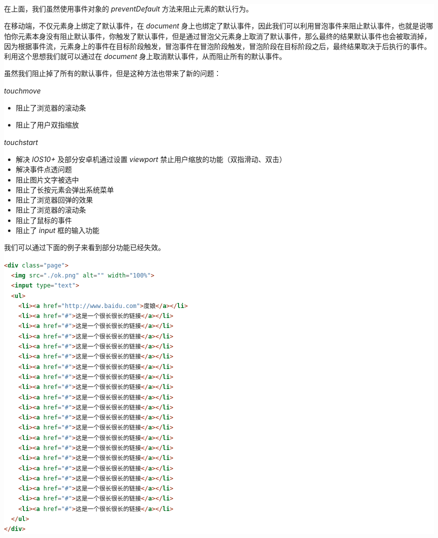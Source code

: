 在上面，我们虽然使用事件对象的 *preventDefault* 方法来阻止元素的默认行为。

在移动端，不仅元素身上绑定了默认事件，在 *document* 身上也绑定了默认事件，因此我们可以利用冒泡事件来阻止默认事件，也就是说哪怕你元素本身没有阻止默认事件，你触发了默认事件，但是通过冒泡父元素身上取消了默认事件，那么最终的结果默认事件也会被取消掉，因为根据事件流，元素身上的事件在目标阶段触发，冒泡事件在冒泡阶段触发，冒泡阶段在目标阶段之后，最终结果取决于后执行的事件。利用这个思想我们就可以通过在 *document* 身上取消默认事件，从而阻止所有的默认事件。

虽然我们阻止掉了所有的默认事件，但是这种方法也带来了新的问题：

*touchmove*

- 阻止了浏览器的滚动条

- 阻止了用户双指缩放

*touchstart*

- 解决 *IOS10+* 及部分安卓机通过设置 *viewport* 禁止用户缩放的功能（双指滑动、双击）
- 解决事件点透问题
- 阻止图片文字被选中
- 阻止了长按元素会弹出系统菜单
- 阻止了浏览器回弹的效果
- 阻止了浏览器的滚动条
- 阻止了鼠标的事件
- 阻止了 *input* 框的输入功能

我们可以通过下面的例子来看到部分功能已经失效。

```html
<div class="page">
  <img src="./ok.png" alt="" width="100%">
  <input type="text">
  <ul>
    <li><a href="http://www.baidu.com">度娘</a></li>
    <li><a href="#">这是一个很长很长的链接</a></li>
    <li><a href="#">这是一个很长很长的链接</a></li>
    <li><a href="#">这是一个很长很长的链接</a></li>
    <li><a href="#">这是一个很长很长的链接</a></li>
    <li><a href="#">这是一个很长很长的链接</a></li>
    <li><a href="#">这是一个很长很长的链接</a></li>
    <li><a href="#">这是一个很长很长的链接</a></li>
    <li><a href="#">这是一个很长很长的链接</a></li>
    <li><a href="#">这是一个很长很长的链接</a></li>
    <li><a href="#">这是一个很长很长的链接</a></li>
    <li><a href="#">这是一个很长很长的链接</a></li>
    <li><a href="#">这是一个很长很长的链接</a></li>
    <li><a href="#">这是一个很长很长的链接</a></li>
    <li><a href="#">这是一个很长很长的链接</a></li>
    <li><a href="#">这是一个很长很长的链接</a></li>
    <li><a href="#">这是一个很长很长的链接</a></li>
    <li><a href="#">这是一个很长很长的链接</a></li>
    <li><a href="#">这是一个很长很长的链接</a></li>
    <li><a href="#">这是一个很长很长的链接</a></li>
    <li><a href="#">这是一个很长很长的链接</a></li>
  </ul>
</div>
```
